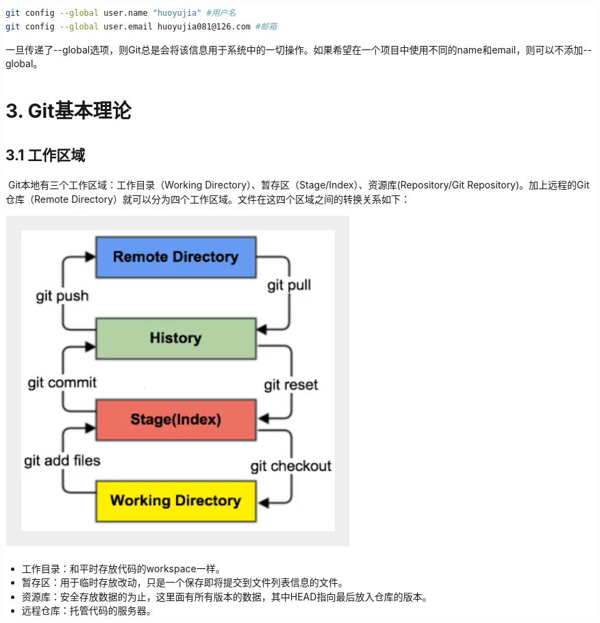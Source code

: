 ```sh
git config --global user.name "huoyujia" #用户名
git config --global user.email huoyujia081@126.com #邮箱
```

​		一旦传递了--global选项，则Git总是会将该信息用于系统中的一切操作。如果希望在一个项目中使用不同的name和email，则可以不添加--global。

# 3. Git基本理论

## 3.1 工作区域

​		Git本地有三个工作区域：工作目录（Working Directory）、暂存区（Stage/Index）、资源库(Repository/Git Repository)。加上远程的Git仓库（Remote Directory）就可以分为四个工作区域。文件在这四个区域之间的转换关系如下：

![image-20210914232049461](imgs/image-20210914232049461.png)

- 工作目录：和平时存放代码的workspace一样。
- 暂存区：用于临时存放改动，只是一个保存即将提交到文件列表信息的文件。
- 资源库：安全存放数据的为止，这里面有所有版本的数据，其中HEAD指向最后放入仓库的版本。
- 远程仓库：托管代码的服务器。
